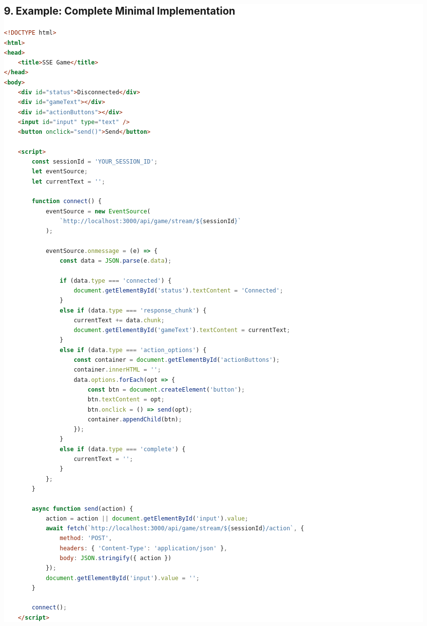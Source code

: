 
## 9. Example: Complete Minimal Implementation

```html
<!DOCTYPE html>
<html>
<head>
    <title>SSE Game</title>
</head>
<body>
    <div id="status">Disconnected</div>
    <div id="gameText"></div>
    <div id="actionButtons"></div>
    <input id="input" type="text" />
    <button onclick="send()">Send</button>

    <script>
        const sessionId = 'YOUR_SESSION_ID';
        let eventSource;
        let currentText = '';

        function connect() {
            eventSource = new EventSource(
                `http://localhost:3000/api/game/stream/${sessionId}`
            );

            eventSource.onmessage = (e) => {
                const data = JSON.parse(e.data);

                if (data.type === 'connected') {
                    document.getElementById('status').textContent = 'Connected';
                }
                else if (data.type === 'response_chunk') {
                    currentText += data.chunk;
                    document.getElementById('gameText').textContent = currentText;
                }
                else if (data.type === 'action_options') {
                    const container = document.getElementById('actionButtons');
                    container.innerHTML = '';
                    data.options.forEach(opt => {
                        const btn = document.createElement('button');
                        btn.textContent = opt;
                        btn.onclick = () => send(opt);
                        container.appendChild(btn);
                    });
                }
                else if (data.type === 'complete') {
                    currentText = '';
                }
            };
        }

        async function send(action) {
            action = action || document.getElementById('input').value;
            await fetch(`http://localhost:3000/api/game/stream/${sessionId}/action`, {
                method: 'POST',
                headers: { 'Content-Type': 'application/json' },
                body: JSON.stringify({ action })
            });
            document.getElementById('input').value = '';
        }

        connect();
    </script>
```